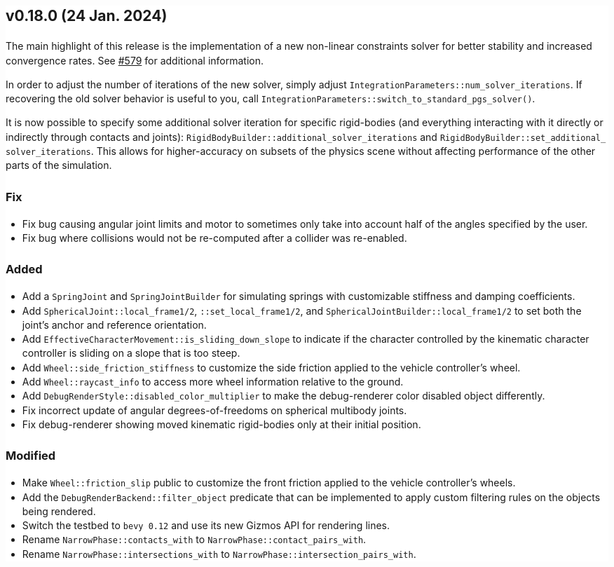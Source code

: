 ## v0.18.0 (24 Jan. 2024)

The main highlight of this release is the implementation of a new non-linear constraints solver for better stability
and increased convergence rates. See [#579](https://github.com/dimforge/rapier/pull/579) for additional information.

In order to adjust the number of iterations of the new solver, simply
adjust `IntegrationParameters::num_solver_iterations`.
If recovering the old solver behavior is useful to you, call `IntegrationParameters::switch_to_standard_pgs_solver()`.

It is now possible to specify some additional solver iteration for specific rigid-bodies (and everything interacting
with it directly or indirectly through contacts and joints): `RigidBodyBuilder::additional_solver_iterations` and
`RigidBodyBuilder::set_additional_solver_iterations`. This allows for higher-accuracy on subsets of the physics scene
without affecting performance of the other parts of the simulation.

### Fix

- Fix bug causing angular joint limits and motor to sometimes only take into account half of the angles specified by the
  user.
- Fix bug where collisions would not be re-computed after a collider was re-enabled.

### Added

- Add a `SpringJoint` and `SpringJointBuilder` for simulating springs with customizable stiffness and damping
  coefficients.
- Add `SphericalJoint::local_frame1/2`, `::set_local_frame1/2`, and `SphericalJointBuilder::local_frame1/2` to set both
  the joint’s anchor and reference orientation.
- Add `EffectiveCharacterMovement::is_sliding_down_slope` to indicate if the character controlled by the kinematic
  character controller is sliding on a slope that is too steep.
- Add `Wheel::side_friction_stiffness` to customize the side friction applied to the vehicle controller’s wheel.
- Add `Wheel::raycast_info` to access more wheel information relative to the ground.
- Add `DebugRenderStyle::disabled_color_multiplier` to make the debug-renderer color disabled object differently.
- Fix incorrect update of angular degrees-of-freedoms on spherical multibody joints.
- Fix debug-renderer showing moved kinematic rigid-bodies only at their initial position.

### Modified

- Make `Wheel::friction_slip` public to customize the front friction applied to the vehicle controller’s wheels.
- Add the `DebugRenderBackend::filter_object` predicate that can be implemented to apply custom filtering rules
  on the objects being rendered.
- Switch the testbed to `bevy 0.12` and use its new Gizmos API for rendering lines.
- Rename `NarrowPhase::contacts_with` to `NarrowPhase::contact_pairs_with`.
- Rename `NarrowPhase::intersections_with` to `NarrowPhase::intersection_pairs_with`.
